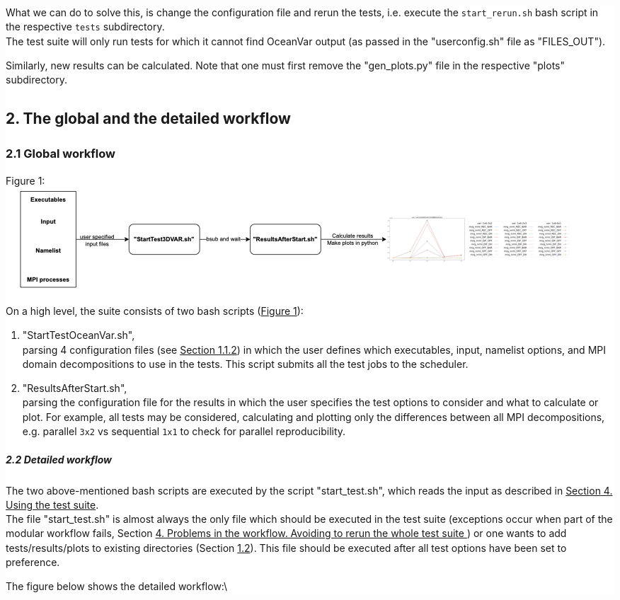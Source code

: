 What we can do to solve this, is change the configuration file and rerun the tests, i.e. execute the `start_rerun.sh` bash script in the respective `tests` subdirectory.  
The test suite will only run tests for which it cannot find OceanVar output (as passed in the "userconfig.sh" file as "FILES\_OUT").

Similarly, new results can be calculated. Note that one must first remove the "gen\_plots.py" file in the respective "plots" subdirectory.

## 2. The global and the detailed workflow

### 2.1 <a name="ssec:workflow"></a> Global workflow
Figure 1:\
![Figure1](.docs/OceanVartestingsuite_Overview.png)

On a high level, the suite consists of two bash scripts ([Figure 1](#Figure1)):
1. "StartTestOceanVar.sh",\
parsing 4 configuration files (see [Section 1.1.2](#sssec_setup)) in which the user defines which executables, input, namelist options, and MPI domain decompositions to use in the tests. 
This script submits all the test jobs to the scheduler.

2. "ResultsAfterStart.sh",\
parsing the configuration file for the results in which the user specifies the test options to consider and what to calculate or plot. For example, all tests may be considered, calculating and plotting only the differences between all MPI decompositions, e.g. parallel `3x2` vs sequential `1x1` to check for parallel reproducibility.

##### 2.2 Detailed workflow
The two above-mentioned bash scripts are executed by the script "start\_test.sh", which reads the input as described in [Section 4. Using the test suite](#sec_usage).\
The file "start\_test.sh" is almost always the only file which should be executed in the test suite (exceptions occur when part of the modular workflow fails, Section [4. Problems in the workflow. Avoiding to rerun the whole test suite ](#sec_problems)) or one wants to add tests/results/plots to existing directories (Section [1.2](#ssec_example2)). 
This file should be executed after all test options have been set to preference.

The figure below shows the detailed workflow:\